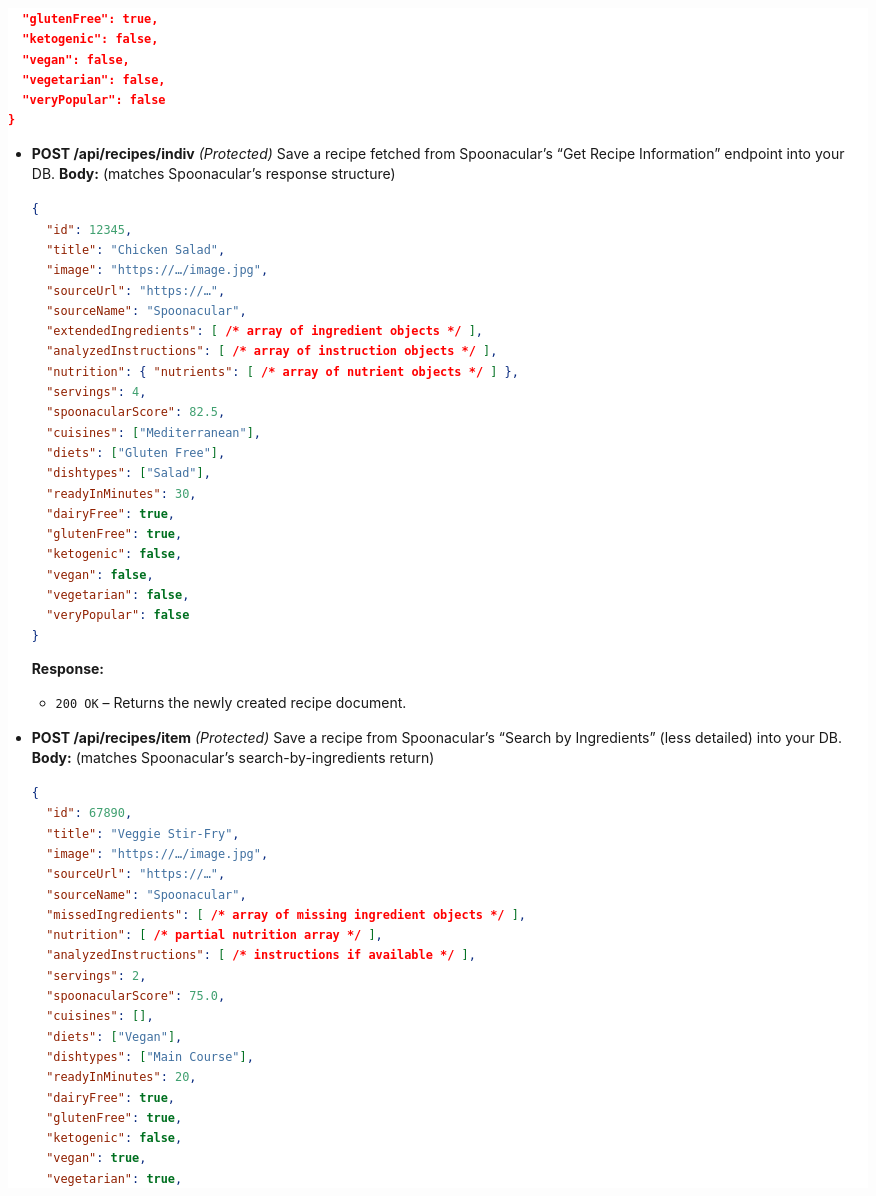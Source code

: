   ```json
    "glutenFree": true,
    "ketogenic": false,
    "vegan": false,
    "vegetarian": false,
    "veryPopular": false
  }
  ```

* **POST /api/recipes/indiv** *(Protected)*
  Save a recipe fetched from Spoonacular’s “Get Recipe Information” endpoint into your DB.
  **Body:** (matches Spoonacular’s response structure)

  ```json
  {
    "id": 12345,
    "title": "Chicken Salad",
    "image": "https://…/image.jpg",
    "sourceUrl": "https://…",
    "sourceName": "Spoonacular",
    "extendedIngredients": [ /* array of ingredient objects */ ],
    "analyzedInstructions": [ /* array of instruction objects */ ],
    "nutrition": { "nutrients": [ /* array of nutrient objects */ ] },
    "servings": 4,
    "spoonacularScore": 82.5,
    "cuisines": ["Mediterranean"],
    "diets": ["Gluten Free"],
    "dishtypes": ["Salad"],
    "readyInMinutes": 30,
    "dairyFree": true,
    "glutenFree": true,
    "ketogenic": false,
    "vegan": false,
    "vegetarian": false,
    "veryPopular": false
  }
  ```

  **Response:**

  * `200 OK` – Returns the newly created recipe document.

* **POST /api/recipes/item** *(Protected)*
  Save a recipe from Spoonacular’s “Search by Ingredients” (less detailed) into your DB.
  **Body:** (matches Spoonacular’s search-by-ingredients return)

  ```json
  {
    "id": 67890,
    "title": "Veggie Stir-Fry",
    "image": "https://…/image.jpg",
    "sourceUrl": "https://…",
    "sourceName": "Spoonacular",
    "missedIngredients": [ /* array of missing ingredient objects */ ],
    "nutrition": [ /* partial nutrition array */ ],
    "analyzedInstructions": [ /* instructions if available */ ],
    "servings": 2,
    "spoonacularScore": 75.0,
    "cuisines": [],
    "diets": ["Vegan"],
    "dishtypes": ["Main Course"],
    "readyInMinutes": 20,
    "dairyFree": true,
    "glutenFree": true,
    "ketogenic": false,
    "vegan": true,
    "vegetarian": true,
  ```